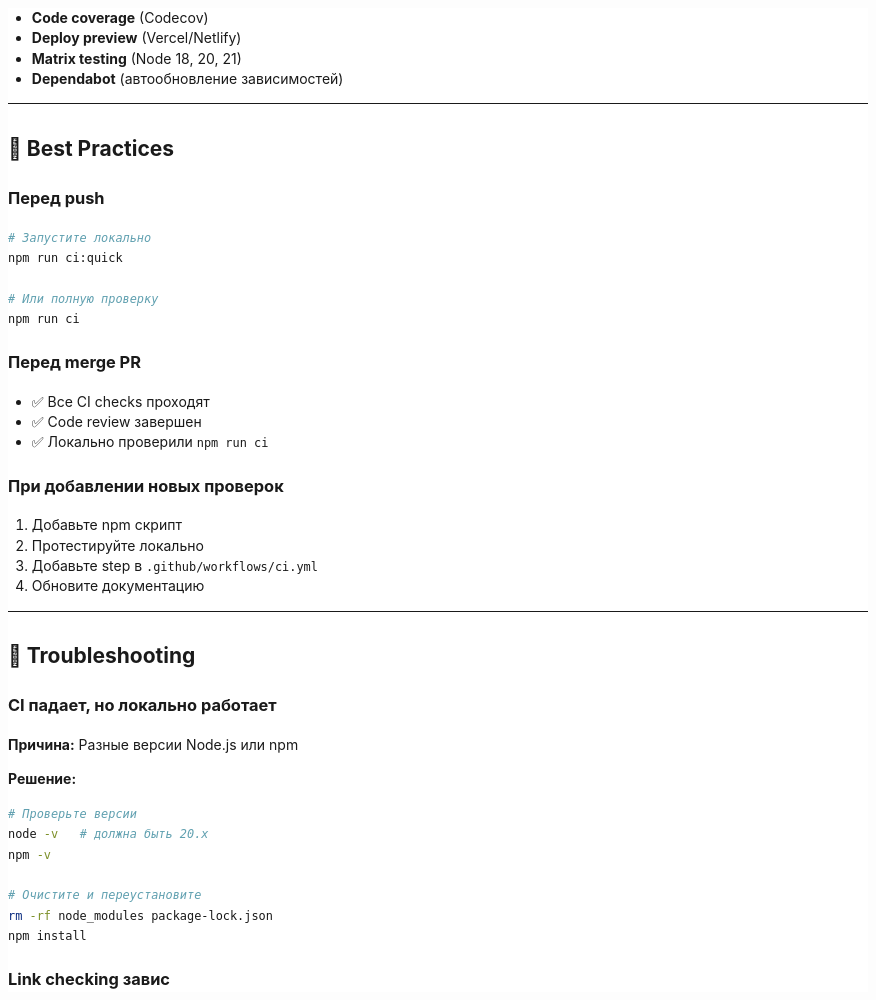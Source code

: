 - **Code coverage** (Codecov)
- **Deploy preview** (Vercel/Netlify)
- **Matrix testing** (Node 18, 20, 21)
- **Dependabot** (автообновление зависимостей)

---

## 📝 Best Practices

### Перед push

```bash
# Запустите локально
npm run ci:quick

# Или полную проверку
npm run ci
```

### Перед merge PR

- ✅ Все CI checks проходят
- ✅ Code review завершен
- ✅ Локально проверили `npm run ci`

### При добавлении новых проверок

1. Добавьте npm скрипт
2. Протестируйте локально
3. Добавьте step в `.github/workflows/ci.yml`
4. Обновите документацию

---

## 🐛 Troubleshooting

### CI падает, но локально работает

**Причина:** Разные версии Node.js или npm

**Решение:**

```bash
# Проверьте версии
node -v   # должна быть 20.x
npm -v

# Очистите и переустановите
rm -rf node_modules package-lock.json
npm install
```

### Link checking завис
